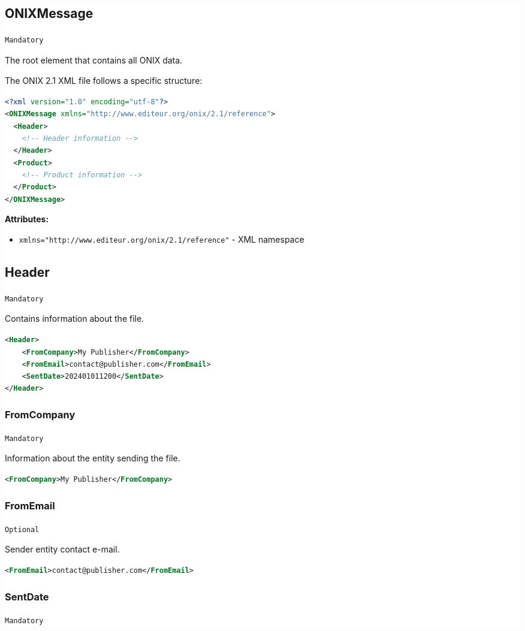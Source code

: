 ## ONIXMessage
`Mandatory`

The root element that contains all ONIX data.

The ONIX 2.1 XML file follows a specific structure:

```xml
<?xml version="1.0" encoding="utf-8"?>
<ONIXMessage xmlns="http://www.editeur.org/onix/2.1/reference">
  <Header>
    <!-- Header information -->
  </Header>
  <Product>
    <!-- Product information -->
  </Product>
</ONIXMessage>
```

**Attributes:**
- `xmlns="http://www.editeur.org/onix/2.1/reference"` - XML namespace

## Header
`Mandatory`

Contains information about the file.

```xml
<Header>
    <FromCompany>My Publisher</FromCompany>
    <FromEmail>contact@publisher.com</FromEmail>
    <SentDate>202401011200</SentDate>
</Header>
```

### FromCompany
`Mandatory`

Information about the entity sending the file.

```xml
<FromCompany>My Publisher</FromCompany>
```

### FromEmail
`Optional`

Sender entity contact e-mail.

```xml
<FromEmail>contact@publisher.com</FromEmail>
```

### SentDate
`Mandatory`
